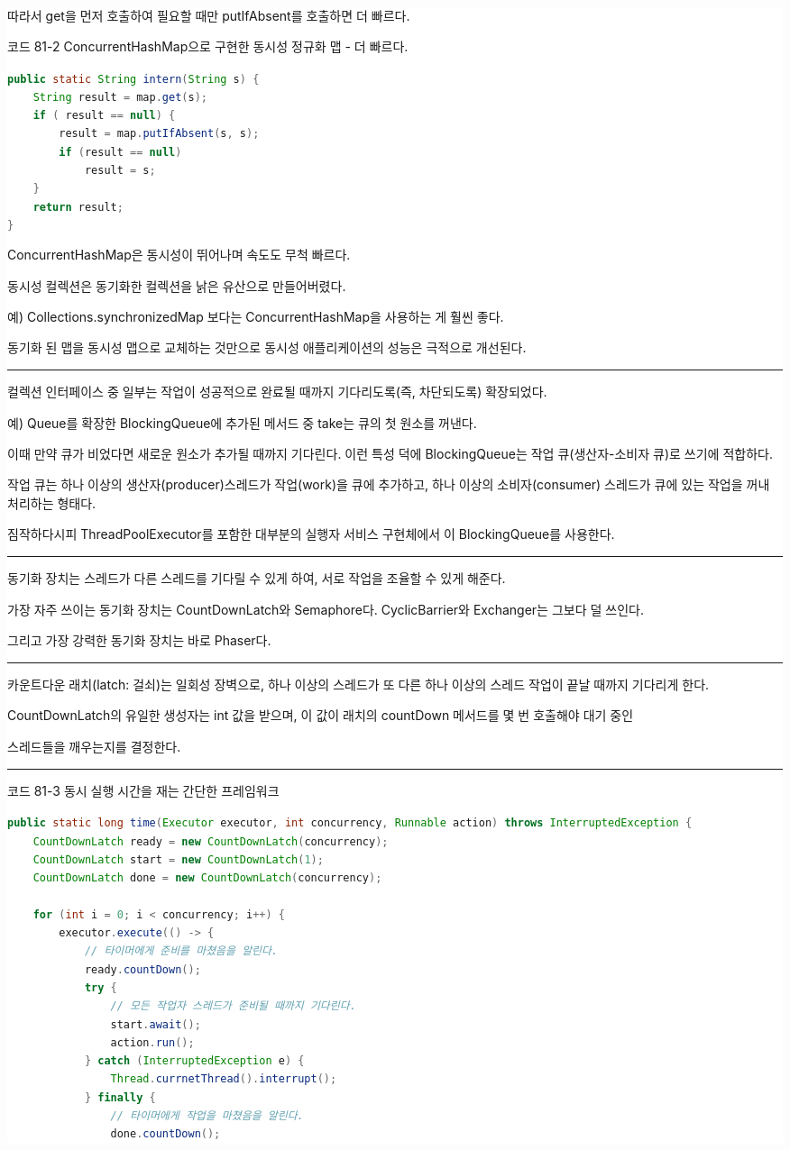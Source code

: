 따라서 get을 먼저 호출하여 필요할 때만 putIfAbsent를 호출하면 더 빠르다. 

코드 81-2 ConcurrentHashMap으로 구현한 동시성 정규화 맵 - 더 빠르다. 
``` java
public static String intern(String s) {
    String result = map.get(s);
    if ( result == null) {
        result = map.putIfAbsent(s, s);
        if (result == null)
            result = s;
    }
    return result;
}
```
ConcurrentHashMap은 동시성이 뛰어나며 속도도 무척 빠르다. 

동시성 컬렉션은 동기화한 컬렉션을 낡은 유산으로 만들어버렸다.

예) Collections.synchronizedMap 보다는 ConcurrentHashMap을 사용하는 게 훨씬 좋다.

동기화 된 맵을 동시성 맵으로 교체하는 것만으로 동시성 애플리케이션의 성능은 극적으로 개선된다. 

<hr>

컬렉션 인터페이스 중 일부는 작업이 성공적으로 완료될 때까지 기다리도록(즉, 차단되도록) 확장되었다. 

예) Queue를 확장한 BlockingQueue에 추가된 메서드 중 take는 큐의 첫 원소를 꺼낸다. 

이때 만약 큐가 비었다면 새로운 원소가 추가될 때까지 기다린다. 이런 특성 덕에 BlockingQueue는 작업 큐(생산자-소비자 큐)로 쓰기에 적합하다. 

작업 큐는 하나 이상의 생산자(producer)스레드가 작업(work)을 큐에 추가하고, 하나 이상의 소비자(consumer) 스레드가 큐에 있는 작업을 꺼내 처리하는 형태다. 

짐작하다시피 ThreadPoolExecutor를 포함한 대부분의 실행자 서비스 구현체에서 이 BlockingQueue를 사용한다. 

<hr>

동기화 장치는 스레드가 다른 스레드를 기다릴 수 있게 하여, 서로 작업을 조율할 수 있게 해준다. 

가장 자주 쓰이는 동기화 장치는 CountDownLatch와 Semaphore다. CyclicBarrier와 Exchanger는 그보다 덜 쓰인다. 

그리고 가장 강력한 동기화 장치는 바로 Phaser다.


<hr>
카운트다운 래치(latch: 걸쇠)는 일회성 장벽으로, 하나 이상의 스레드가 또 다른 하나 이상의 스레드 작업이 끝날 때까지 기다리게 한다. 

CountDownLatch의 유일한 생성자는 int 값을 받으며, 이 값이 래치의 countDown 메서드를 몇 번 호출해야 대기 중인 

스레드들을 깨우는지를 결정한다. 

<hr>


코드 81-3 동시 실행 시간을 재는 간단한 프레임워크
``` java
public static long time(Executor executor, int concurrency, Runnable action) throws InterruptedException {
    CountDownLatch ready = new CountDownLatch(concurrency);
    CountDownLatch start = new CountDownLatch(1);
    CountDownLatch done = new CountDownLatch(concurrency);
    
    for (int i = 0; i < concurrency; i++) {
        executor.execute(() -> {
            // 타이머에게 준비를 마쳤음을 알린다.
            ready.countDown();
            try {
                // 모든 작업자 스레드가 준비될 때까지 기다린다. 
                start.await();
                action.run();
            } catch (InterruptedException e) {
                Thread.currnetThread().interrupt();
            } finally {
                // 타이머에게 작업을 마쳤음을 알린다. 
                done.countDown();
```